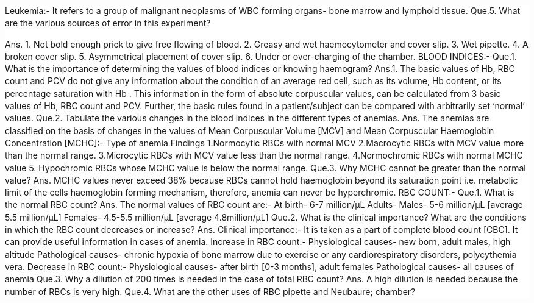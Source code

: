 Leukemia:-  It refers to a group of malignant neoplasms of WBC forming organs- bone marrow and lymphoid tissue.
Que.5. What are the various sources of error in this experiment?

Ans.  1. Not bold enough prick to give free flowing of blood.
2. Greasy and wet haemocytometer and cover slip.
3. Wet pipette.
4. A broken cover slip.
5. Asymmetrical placement of cover slip.
6. Under or over-charging of the chamber.
BLOOD INDICES:-
Que.1. What is the importance of determining the values of blood indices or knowing haemogram?
Ans.1. The basic values of Hb, RBC count and PCV do not give any information about the condition of an average red cell, such as its volume, Hb content, or its percentage saturation with Hb . This information in the form of absolute corpuscular values, can be calculated from 3 basic values of Hb, RBC count and PCV. Further, the basic rules found in a patient/subject can be compared with arbitrarily set ‘normal’ values.
Que.2. Tabulate the various changes in the blood indices in the different types of anemias.
Ans. The anemias are classified on the basis of changes in the values of Mean Corpuscular Volume [MCV] and Mean Corpuscular Haemoglobin Concentration [MCHC]:- 
Type of anemia
Findings
1.Normocytic
RBCs with normal MCV
2.Macrocytic
RBCs with MCV value more than the normal range.
3.Microcytic
RBCs with MCV value less than the normal range.
4.Normochromic
RBCs with normal MCHC value
       5. Hypochromic
RBCs whose MCHC value is below the normal range.
Que.3. Why MCHC cannot be greater than the normal value?
Ans. MCHC values never exceed 38% because RBCs cannot hold haemoglobin beyond its saturation point i.e. metabolic limit of the cells haemoglobin forming mechanism, therefore, anemia can never be hyperchromic.
RBC COUNT:-
Que.1. What is the normal RBC count?
Ans. The normal values of RBC count are:-
At birth- 6-7 million/µL
Adults- Males- 5-6 million/µL [average 5.5 million/µL]
              Females- 4.5-5.5 million/µL [average 4.8million/µL]
Que.2. What is the clinical importance? What are the conditions in which the RBC count decreases or increase?
Ans. Clinical importance:- It is taken as a part of complete blood count [CBC]. It can provide useful information in cases of anemia.
Increase in RBC count:-
Physiological causes-  new born, adult males, high altitude
Pathological causes- chronic hypoxia of bone marrow due to exercise or any cardiorespiratory disorders, polycythemia vera.
Decrease in RBC count:- 
Physiological causes- after birth [0-3 months], adult females
Pathological causes- all causes of anemia
Que.3. Why a dilution of 200 times is needed in the case of total RBC count?
Ans. A high dilution is needed because the number of RBCs is very high.
Que.4. What are the other uses of RBC pipette and Neubaure; chamber?
